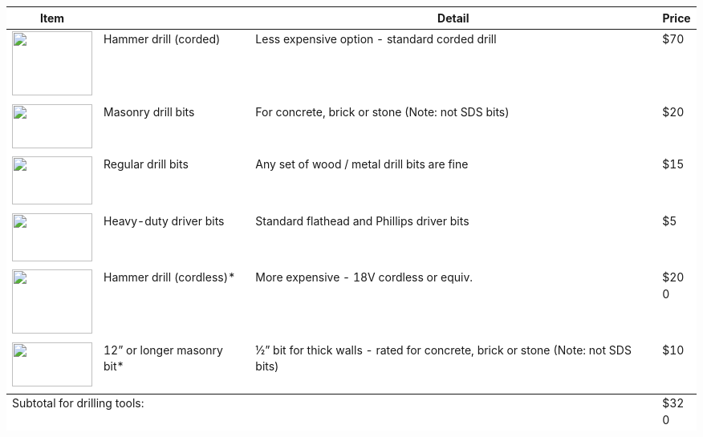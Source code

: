 <table>
	<thead>
		<tr>
			<th>Item</th>
			<th>&nbsp;</th>
			<th>Detail</th>
			<th>Price</th>
		</tr>
	</thead>
	<tbody>
		<tr>
			<td><img alt="" class="media-image attr__typeof__foaf:Image img__fid__307 img__view_mode__media_original attr__format__media_original" height="80" src="/files/drill_hammer_corded.png" typeof="foaf:Image" width="100" /></td>
			<td>Hammer drill (corded)</td>
			<td>Less expensive option - standard corded drill</td>
			<td>$70</td>
		</tr>
		<tr>
			<td><img alt="" class="media-image attr__typeof__foaf:Image img__fid__308 img__view_mode__media_original attr__format__media_original" height="55" src="/files/drill_bits_masonry.png" typeof="foaf:Image" width="100" /></td>
			<td>Masonry drill bits</td>
			<td>For concrete, brick or stone (Note: not SDS bits)</td>
			<td>$20</td>
		</tr>
		<tr>
			<td><img alt="" class="media-image attr__typeof__foaf:Image img__fid__309 img__view_mode__media_original attr__format__media_original" height="60" src="/files/drill_bits_regular.png" typeof="foaf:Image" width="100" /></td>
			<td>Regular drill bits</td>
			<td>Any set of wood / metal drill bits are fine</td>
			<td>$15</td>
		</tr>
		<tr>
			<td><img alt="" class="media-image attr__typeof__foaf:Image img__fid__310 img__view_mode__media_original attr__format__media_original" height="60" src="/files/driver_bits_heavy_duty.png" typeof="foaf:Image" width="100" /></td>
			<td>Heavy-duty driver bits</td>
			<td>Standard flathead and Phillips driver bits</td>
			<td>$5</td>
		</tr>
		<tr>
			<td><img alt="" class="media-image attr__typeof__foaf:Image img__fid__311 img__view_mode__media_original attr__format__media_original" height="80" src="/files/drill_hammer_cordless.png" typeof="foaf:Image" width="100" /></td>
			<td>Hammer drill (cordless)*</td>
			<td>More expensive - 18V cordless or equiv.</td>
			<td>$200</td>
		</tr>
		<tr>
			<td><img alt="" class="media-image attr__typeof__foaf:Image img__fid__308 img__view_mode__media_original attr__format__media_original" height="55" src="/files/drill_bits_masonry.png" typeof="foaf:Image" width="100" /></td>
			<td>12” or longer masonry bit*</td>
			<td>½” bit for thick walls - rated for concrete, brick or stone (Note: not SDS bits)</td>
			<td>$10</td>
		</tr>
	</tbody>
	<tfoot>
		<tr>
			<td colspan="3" rowspan="1">Subtotal for drilling tools:</td>
			<td>$320</td>
		</tr>
	</tfoot>
</table>
</section>
